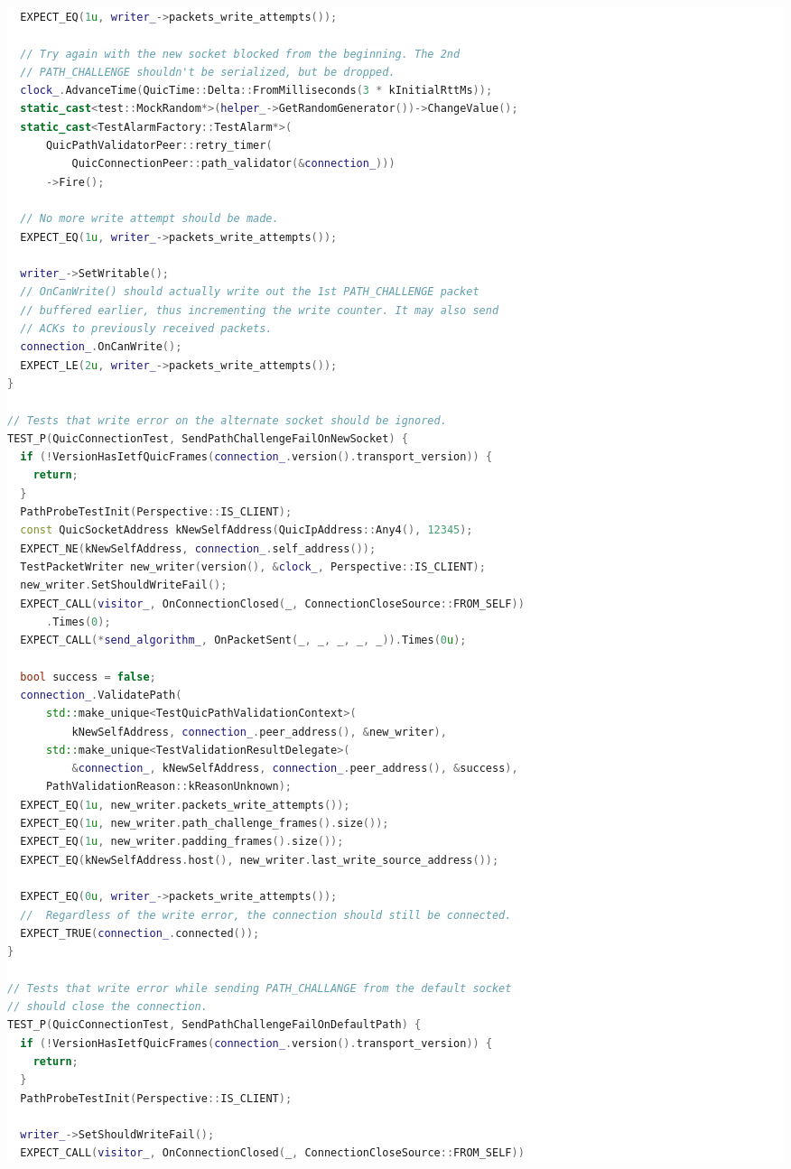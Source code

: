 ```cpp
  EXPECT_EQ(1u, writer_->packets_write_attempts());

  // Try again with the new socket blocked from the beginning. The 2nd
  // PATH_CHALLENGE shouldn't be serialized, but be dropped.
  clock_.AdvanceTime(QuicTime::Delta::FromMilliseconds(3 * kInitialRttMs));
  static_cast<test::MockRandom*>(helper_->GetRandomGenerator())->ChangeValue();
  static_cast<TestAlarmFactory::TestAlarm*>(
      QuicPathValidatorPeer::retry_timer(
          QuicConnectionPeer::path_validator(&connection_)))
      ->Fire();

  // No more write attempt should be made.
  EXPECT_EQ(1u, writer_->packets_write_attempts());

  writer_->SetWritable();
  // OnCanWrite() should actually write out the 1st PATH_CHALLENGE packet
  // buffered earlier, thus incrementing the write counter. It may also send
  // ACKs to previously received packets.
  connection_.OnCanWrite();
  EXPECT_LE(2u, writer_->packets_write_attempts());
}

// Tests that write error on the alternate socket should be ignored.
TEST_P(QuicConnectionTest, SendPathChallengeFailOnNewSocket) {
  if (!VersionHasIetfQuicFrames(connection_.version().transport_version)) {
    return;
  }
  PathProbeTestInit(Perspective::IS_CLIENT);
  const QuicSocketAddress kNewSelfAddress(QuicIpAddress::Any4(), 12345);
  EXPECT_NE(kNewSelfAddress, connection_.self_address());
  TestPacketWriter new_writer(version(), &clock_, Perspective::IS_CLIENT);
  new_writer.SetShouldWriteFail();
  EXPECT_CALL(visitor_, OnConnectionClosed(_, ConnectionCloseSource::FROM_SELF))
      .Times(0);
  EXPECT_CALL(*send_algorithm_, OnPacketSent(_, _, _, _, _)).Times(0u);

  bool success = false;
  connection_.ValidatePath(
      std::make_unique<TestQuicPathValidationContext>(
          kNewSelfAddress, connection_.peer_address(), &new_writer),
      std::make_unique<TestValidationResultDelegate>(
          &connection_, kNewSelfAddress, connection_.peer_address(), &success),
      PathValidationReason::kReasonUnknown);
  EXPECT_EQ(1u, new_writer.packets_write_attempts());
  EXPECT_EQ(1u, new_writer.path_challenge_frames().size());
  EXPECT_EQ(1u, new_writer.padding_frames().size());
  EXPECT_EQ(kNewSelfAddress.host(), new_writer.last_write_source_address());

  EXPECT_EQ(0u, writer_->packets_write_attempts());
  //  Regardless of the write error, the connection should still be connected.
  EXPECT_TRUE(connection_.connected());
}

// Tests that write error while sending PATH_CHALLANGE from the default socket
// should close the connection.
TEST_P(QuicConnectionTest, SendPathChallengeFailOnDefaultPath) {
  if (!VersionHasIetfQuicFrames(connection_.version().transport_version)) {
    return;
  }
  PathProbeTestInit(Perspective::IS_CLIENT);

  writer_->SetShouldWriteFail();
  EXPECT_CALL(visitor_, OnConnectionClosed(_, ConnectionCloseSource::FROM_SELF))
```